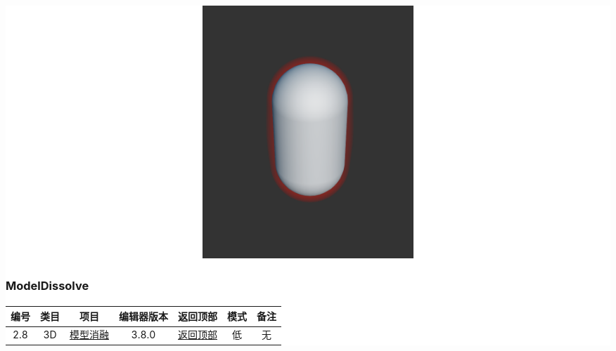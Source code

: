 <div align=center><img src="./image/202206/2022062002.png" width="300" height="360" /></div>

### ModelDissolve
| 编号 | 类目 | 项目 | 编辑器版本 | 返回顶部 | 模式 | 备注 |
| :---: | :---: | :---: | :---: | :---: | :---: | :---: |
| 2.8 | 3D | [模型消融](https://gitee.com/yeshao2069/cocos-creator-shader/tree/v3.8.x/demo/3d/Creator3.8.0_3D_ModelDissolve) | 3.8.0 | [返回顶部](#3d) | 低 | 无 |